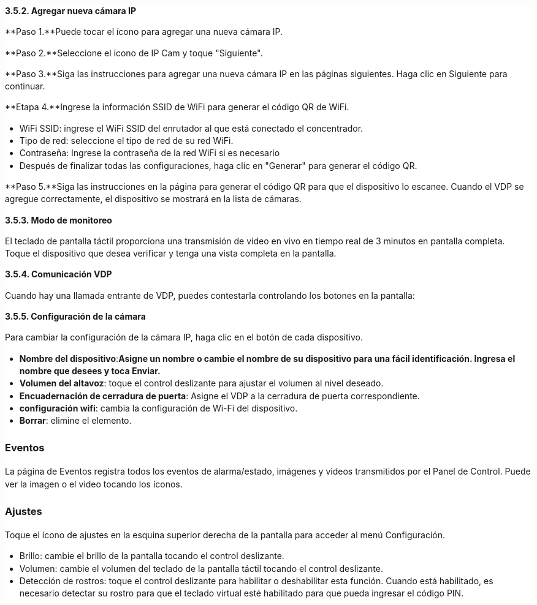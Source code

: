**3.5.2. Agregar nueva cámara IP**

\*\*Paso 1.\*\*Puede tocar el ícono para agregar una nueva cámara IP.

\*\*Paso 2.\*\*Seleccione el ícono de IP Cam y toque "Siguiente".

\*\*Paso 3.\*\*Siga las instrucciones para agregar una nueva cámara IP en las páginas siguientes. Haga clic en Siguiente para continuar.

\*\*Etapa 4.\*\*Ingrese la información SSID de WiFi para generar el código QR de WiFi.

* WiFi SSID: ingrese el WiFi SSID del enrutador al que está conectado el concentrador.
* Tipo de red: seleccione el tipo de red de su red WiFi.
* Contraseña: Ingrese la contraseña de la red WiFi si es necesario
* Después de finalizar todas las configuraciones, haga clic en "Generar" para generar el código QR.

\*\*Paso 5.\*\*Siga las instrucciones en la página para generar el código QR para que el dispositivo lo escanee. Cuando el VDP se agregue correctamente, el dispositivo se mostrará en la lista de cámaras.

**3.5.3. Modo de monitoreo**

El teclado de pantalla táctil proporciona una transmisión de video en vivo en tiempo real de 3 minutos en pantalla completa. Toque el dispositivo que desea verificar y tenga una vista completa en la pantalla.

**3.5.4. Comunicación VDP**

Cuando hay una llamada entrante de VDP, puedes contestarla controlando los botones en la pantalla:

**3.5.5. Configuración de la cámara**

Para cambiar la configuración de la cámara IP, haga clic en el botón de cada dispositivo.

* **Nombre del dispositivo**:**Asigne un nombre o cambie el nombre de su dispositivo para una fácil identificación. Ingresa el nombre que desees y toca Enviar.**
* **Volumen del altavoz**: toque el control deslizante para ajustar el volumen al nivel deseado.
* **Encuadernación de cerradura de puerta**: Asigne el VDP a la cerradura de puerta correspondiente.
* **configuración wifi**: cambia la configuración de Wi-Fi del dispositivo.
* **Borrar**: elimine el elemento.

### Eventos <a href="#toc61269517" id="toc61269517"></a>

La página de Eventos registra todos los eventos de alarma/estado, imágenes y videos transmitidos por el Panel de Control. Puede ver la imagen o el video tocando los íconos.

### Ajustes <a href="#toc61269518" id="toc61269518"></a>

Toque el ícono de ajustes en la esquina superior derecha de la pantalla para acceder al menú Configuración.

* Brillo: cambie el brillo de la pantalla tocando el control deslizante.
* Volumen: cambie el volumen del teclado de la pantalla táctil tocando el control deslizante.
* Detección de rostros: toque el control deslizante para habilitar o deshabilitar esta función. Cuando está habilitado, es necesario detectar su rostro para que el teclado virtual esté habilitado para que pueda ingresar el código PIN.
